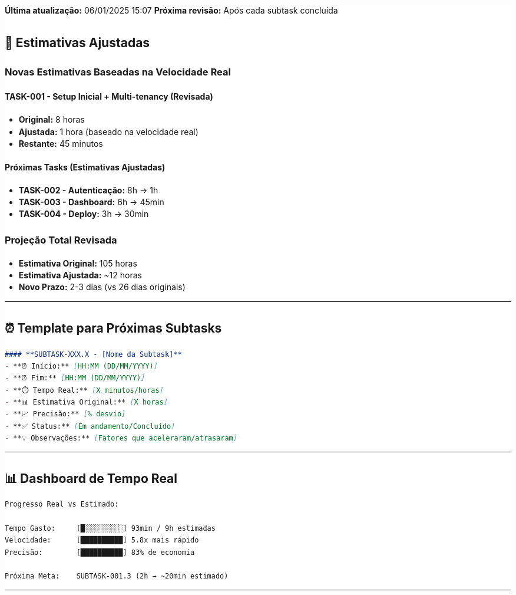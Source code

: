 **Última atualização:** 06/01/2025 15:07
**Próxima revisão:** Após cada subtask concluída

## 🎯 Estimativas Ajustadas

### **Novas Estimativas Baseadas na Velocidade Real**

#### **TASK-001 - Setup Inicial + Multi-tenancy (Revisada)**
- **Original:** 8 horas
- **Ajustada:** 1 hora (baseado na velocidade real)
- **Restante:** 45 minutos

#### **Próximas Tasks (Estimativas Ajustadas)**
- **TASK-002 - Autenticação:** 8h → 1h
- **TASK-003 - Dashboard:** 6h → 45min
- **TASK-004 - Deploy:** 3h → 30min

### **Projeção Total Revisada**
- **Estimativa Original:** 105 horas
- **Estimativa Ajustada:** ~12 horas
- **Novo Prazo:** 2-3 dias (vs 26 dias originais)

---

## ⏰ Template para Próximas Subtasks

```markdown
#### **SUBTASK-XXX.X - [Nome da Subtask]**
- **⏰ Início:** [HH:MM (DD/MM/YYYY)]
- **⏰ Fim:** [HH:MM (DD/MM/YYYY)]
- **⏱️ Tempo Real:** [X minutos/horas]
- **📊 Estimativa Original:** [X horas]
- **📈 Precisão:** [% desvio]
- **✅ Status:** [Em andamento/Concluído]
- **💡 Observações:** [Fatores que aceleraram/atrasaram]
```

---

## 📊 Dashboard de Tempo Real

```
Progresso Real vs Estimado:

Tempo Gasto:     [█░░░░░░░░░] 93min / 9h estimadas
Velocidade:      [██████████] 5.8x mais rápido
Precisão:        [██████████] 83% de economia

Próxima Meta:    SUBTASK-001.3 (2h → ~20min estimado)
```

---